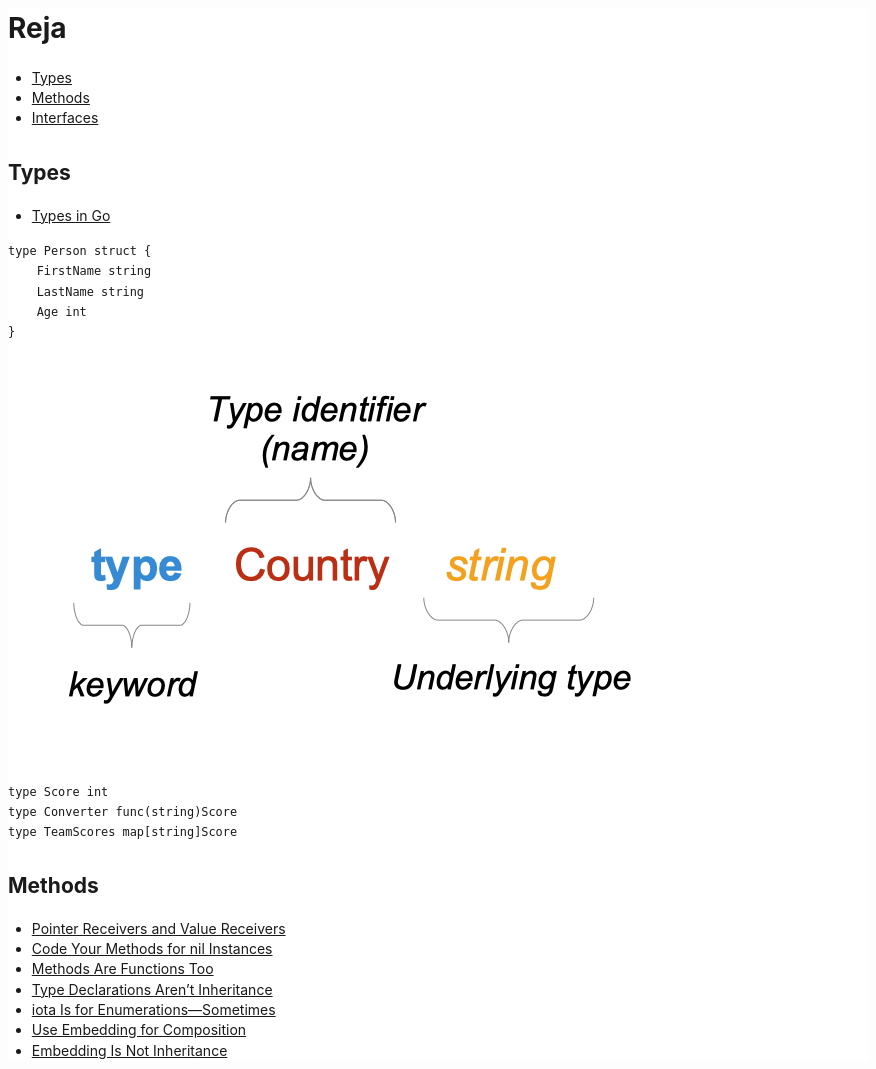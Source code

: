# Reja
* [Types](#types)
* [Methods](#methods)
* [Interfaces](#interfaces)


## Types
* [Types in Go](#a-quick-pointer-primer)

```
type Person struct { 
	FirstName string 
	LastName string
	Age int 
}
```

![alt text](image.png)

```
type Score int
type Converter func(string)Score 
type TeamScores map[string]Score
```


## Methods
* [Pointer Receivers and Value Receivers](#pointer-receivers-and-value-receivers)
* [Code Your Methods for nil Instances](#code-your-methods-for-nil-instances)
* [Methods Are Functions Too](#methods-are-functions-too)
* [Type Declarations Aren’t Inheritance](#type-declarations-arent-inheritance)
* [iota Is for Enumerations—Sometimes](#iota-is-for-enumerationssometimes)
* [Use Embedding for Composition](#use-embedding-for-composition)
* [Embedding Is Not Inheritance](#embedding-is-not-inheritance)
